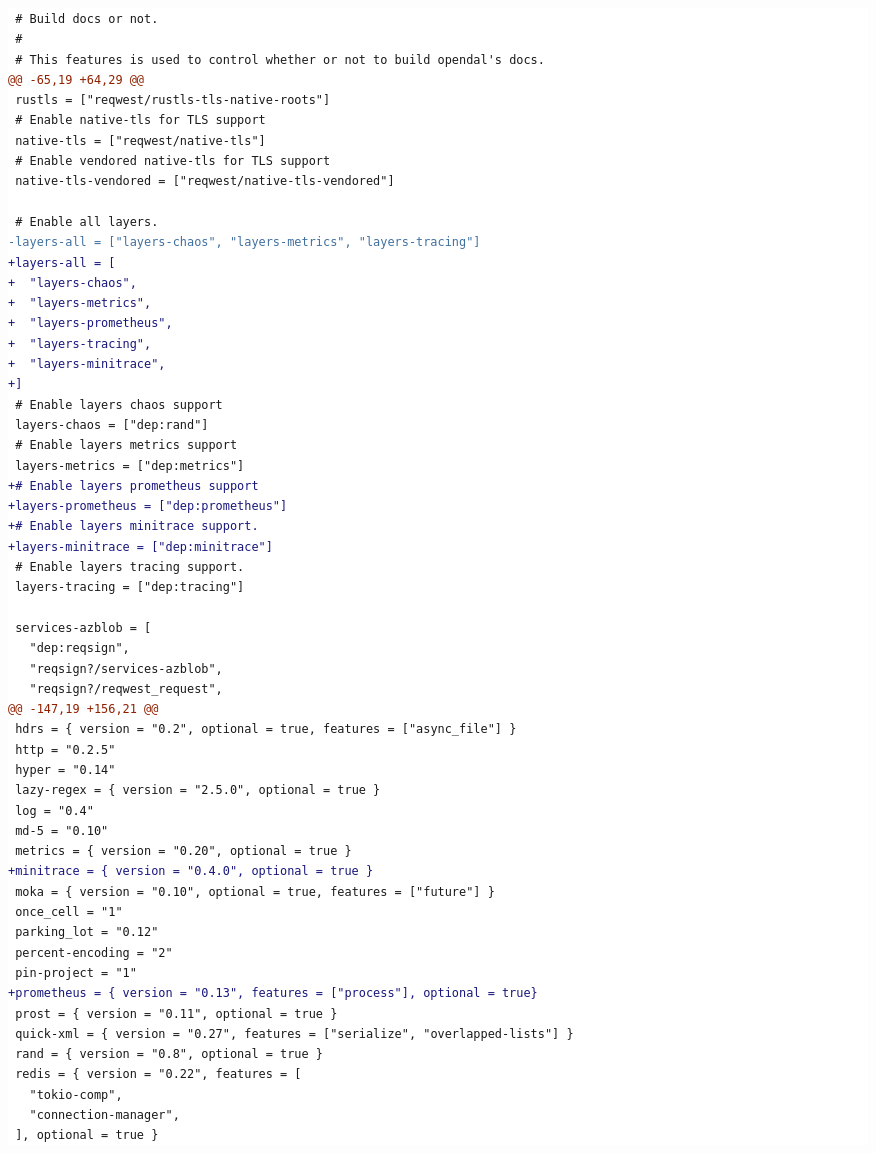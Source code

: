 ```diff
 # Build docs or not.
 #
 # This features is used to control whether or not to build opendal's docs.
@@ -65,19 +64,29 @@
 rustls = ["reqwest/rustls-tls-native-roots"]
 # Enable native-tls for TLS support
 native-tls = ["reqwest/native-tls"]
 # Enable vendored native-tls for TLS support
 native-tls-vendored = ["reqwest/native-tls-vendored"]
 
 # Enable all layers.
-layers-all = ["layers-chaos", "layers-metrics", "layers-tracing"]
+layers-all = [
+  "layers-chaos",
+  "layers-metrics",
+  "layers-prometheus",
+  "layers-tracing",
+  "layers-minitrace",
+]
 # Enable layers chaos support
 layers-chaos = ["dep:rand"]
 # Enable layers metrics support
 layers-metrics = ["dep:metrics"]
+# Enable layers prometheus support
+layers-prometheus = ["dep:prometheus"]
+# Enable layers minitrace support.
+layers-minitrace = ["dep:minitrace"]
 # Enable layers tracing support.
 layers-tracing = ["dep:tracing"]
 
 services-azblob = [
   "dep:reqsign",
   "reqsign?/services-azblob",
   "reqsign?/reqwest_request",
@@ -147,19 +156,21 @@
 hdrs = { version = "0.2", optional = true, features = ["async_file"] }
 http = "0.2.5"
 hyper = "0.14"
 lazy-regex = { version = "2.5.0", optional = true }
 log = "0.4"
 md-5 = "0.10"
 metrics = { version = "0.20", optional = true }
+minitrace = { version = "0.4.0", optional = true }
 moka = { version = "0.10", optional = true, features = ["future"] }
 once_cell = "1"
 parking_lot = "0.12"
 percent-encoding = "2"
 pin-project = "1"
+prometheus = { version = "0.13", features = ["process"], optional = true}
 prost = { version = "0.11", optional = true }
 quick-xml = { version = "0.27", features = ["serialize", "overlapped-lists"] }
 rand = { version = "0.8", optional = true }
 redis = { version = "0.22", features = [
   "tokio-comp",
   "connection-manager",
 ], optional = true }
```


 [v0.31.0]: https://github.com/apache/incubator-opendal/compare/v0.30.5...v0.31.0
 [v0.30.5]: https://github.com/apache/incubator-opendal/compare/v0.30.4...v0.30.5
 [v0.30.4]: https://github.com/apache/incubator-opendal/compare/v0.30.3...v0.30.4
 [v0.30.3]: https://github.com/apache/incubator-opendal/compare/v0.30.2...v0.30.3
 [v0.30.2]: https://github.com/apache/incubator-opendal/compare/v0.30.1...v0.30.2
 [v0.30.1]: https://github.com/apache/incubator-opendal/compare/v0.30.0...v0.30.1
 [v0.30.0]: https://github.com/apache/incubator-opendal/compare/v0.29.1...v0.30.0
 [actions]: https://github.com/apache/incubator-opendal/actions?query=branch%3Amain
 [latest version]: https://img.shields.io/crates/v/opendal.svg
 [crates.io]: https://crates.io/crates/opendal
 [crate downloads]: https://img.shields.io/crates/d/opendal.svg
 [chat]: https://img.shields.io/discord/1081052318650339399
 [discord]: https://discord.gg/XQy8yGR2dg